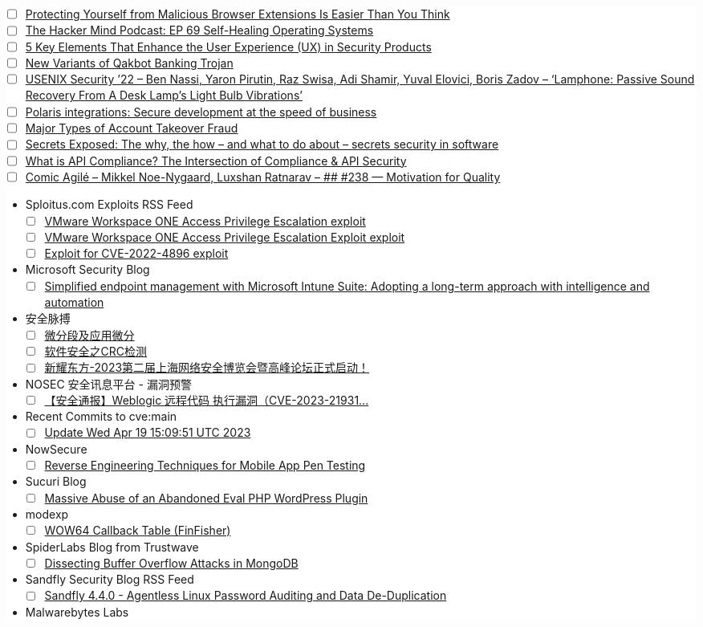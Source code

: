   - [ ] [Protecting Yourself from Malicious Browser Extensions Is Easier Than You Think](https://securityboulevard.com/2023/04/protecting-yourself-from-malicious-browser-extensions-is-easier-than-you-think/)
  - [ ] [The Hacker Mind Podcast: EP 69 Self-Healing Operating Systems](https://securityboulevard.com/2023/04/the-hacker-mind-podcast-ep-69-self-healing-operating-systems/)
  - [ ] [5 Key Elements That Enhance the User Experience (UX) in Security Products](https://securityboulevard.com/2023/04/5-key-elements-that-enhance-the-user-experience-ux-in-security-products/)
  - [ ] [New Variants of Qakbot Banking Trojan](https://securityboulevard.com/2023/04/new-variants-of-qakbot-banking-trojan/)
  - [ ] [USENIX Security ’22 – Ben Nassi, Yaron Pirutin, Raz Swisa, Adi Shamir, Yuval Elovici, Boris Zadov – ‘Lamphone: Passive Sound Recovery From A Desk Lamp’s Light Bulb Vibrations’](https://securityboulevard.com/2023/04/usenix-security-22-ben-nassi-yaron-pirutin-raz-swisa-adi-shamir-yuval-elovici-boris-zadov-lamphone-passive-sound-recovery-from-a-desk-lamps-light-bulb-vibrations/)
  - [ ] [Polaris integrations: Secure development at the speed of business](https://securityboulevard.com/2023/04/polaris-integrations-secure-development-at-the-speed-of-business/)
  - [ ] [Major Types of Account Takeover Fraud](https://securityboulevard.com/2023/04/major-types-of-account-takeover-fraud/)
  - [ ] [Secrets Exposed: The why, the how – and what to do about – secrets security in software](https://securityboulevard.com/2023/04/secrets-exposed-the-why-the-how-and-what-to-do-about-secrets-security-in-software/)
  - [ ] [What is API Compliance? The Intersection of Compliance & API Security](https://securityboulevard.com/2023/04/what-is-api-compliance-the-intersection-of-compliance-api-security/)
  - [ ] [Comic Agilé – Mikkel Noe-Nygaard, Luxshan Ratnarav – ## #238 — Motivation for Quality](https://securityboulevard.com/2023/04/comic-agile-mikkel-noe-nygaard-luxshan-ratnarav-238-motivation-for-quality/)
- Sploitus.com Exploits RSS Feed
  - [ ] [VMware Workspace ONE Access Privilege Escalation exploit](https://sploitus.com/exploit?id=PACKETSTORM:171935&utm_source=rss&utm_medium=rss)
  - [ ] [VMware Workspace ONE Access Privilege Escalation Exploit exploit](https://sploitus.com/exploit?id=1337DAY-ID-38602&utm_source=rss&utm_medium=rss)
  - [ ] [Exploit for CVE-2022-4896 exploit](https://sploitus.com/exploit?id=A49EFA59-D0D8-5363-8193-CEC482F1DEA2&utm_source=rss&utm_medium=rss)
- Microsoft Security Blog
  - [ ] [Simplified endpoint management with Microsoft Intune Suite: Adopting a long-term approach with intelligence and automation](https://www.microsoft.com/en-us/security/blog/2023/04/19/simplified-endpoint-management-with-microsoft-intune-suite-adopting-a-long-term-approach-with-intelligence-and-automation/)
- 安全脉搏
  - [ ] [微分段及应用微分](https://www.secpulse.com/archives/199190.html)
  - [ ] [软件安全之CRC检测](https://www.secpulse.com/archives/199212.html)
  - [ ] [新耀东方-2023第二届上海网络安全博览会暨高峰论坛正式启动！](https://www.secpulse.com/archives/199201.html)
- NOSEC 安全讯息平台 - 漏洞预警
  - [ ] [【安全通报】Weblogic 远程代码 执行漏洞（CVE-2023-21931...](https://nosec.org/home/detail/5081.html)
- Recent Commits to cve:main
  - [ ] [Update Wed Apr 19 15:09:51 UTC 2023](https://github.com/trickest/cve/commit/e22ea382a9b868f61e73a2c6e6f08b7057f7c23a)
- NowSecure
  - [ ] [Reverse Engineering Techniques for Mobile App Pen Testing](https://www.nowsecure.com/blog/2023/04/19/reverse-engineering-techniques-for-mobile-app-pen-testing/)
- Sucuri Blog
  - [ ] [Massive Abuse of an Abandoned Eval PHP WordPress Plugin](https://blog.sucuri.net/2023/04/massive-abuse-of-abandoned-evalphp-wordpress-plugin.html)
- modexp
  - [ ] [WOW64 Callback Table (FinFisher)](https://modexp.wordpress.com/2023/04/19/finding-the-wow64-callback-table/)
- SpiderLabs Blog from Trustwave
  - [ ] [Dissecting Buffer Overflow Attacks in MongoDB](https://www.trustwave.com/en-us/resources/blogs/spiderlabs-blog/dissecting-buffer-overflow-attacks-in-mongodb/)
- Sandfly Security Blog RSS Feed
  - [ ] [Sandfly 4.4.0 - Agentless Linux Password Auditing and Data De-Duplication](https://sandflysecurity.com/blog/sandfly-4-4-0-agentless-linux-password-auditing-and-data-de-duplication)
- Malwarebytes Labs